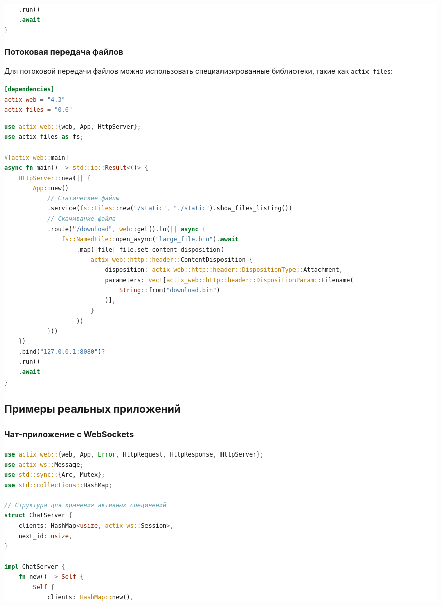 ```rust
    .run()
    .await
}
```

### Потоковая передача файлов

Для потоковой передачи файлов можно использовать специализированные библиотеки, такие как `actix-files`:

```toml
[dependencies]
actix-web = "4.3"
actix-files = "0.6"
```

```rust
use actix_web::{web, App, HttpServer};
use actix_files as fs;

#[actix_web::main]
async fn main() -> std::io::Result<()> {
    HttpServer::new(|| {
        App::new()
            // Статические файлы
            .service(fs::Files::new("/static", "./static").show_files_listing())
            // Скачивание файла
            .route("/download", web::get().to(|| async {
                fs::NamedFile::open_async("large_file.bin").await
                    .map(|file| file.set_content_disposition(
                        actix_web::http::header::ContentDisposition {
                            disposition: actix_web::http::header::DispositionType::Attachment,
                            parameters: vec![actix_web::http::header::DispositionParam::Filename(
                                String::from("download.bin")
                            )],
                        }
                    ))
            }))
    })
    .bind("127.0.0.1:8080")?
    .run()
    .await
}
```

## Примеры реальных приложений

### Чат-приложение с WebSockets

```rust
use actix_web::{web, App, Error, HttpRequest, HttpResponse, HttpServer};
use actix_ws::Message;
use std::sync::{Arc, Mutex};
use std::collections::HashMap;

// Структура для хранения активных соединений
struct ChatServer {
    clients: HashMap<usize, actix_ws::Session>,
    next_id: usize,
}

impl ChatServer {
    fn new() -> Self {
        Self {
            clients: HashMap::new(),
```